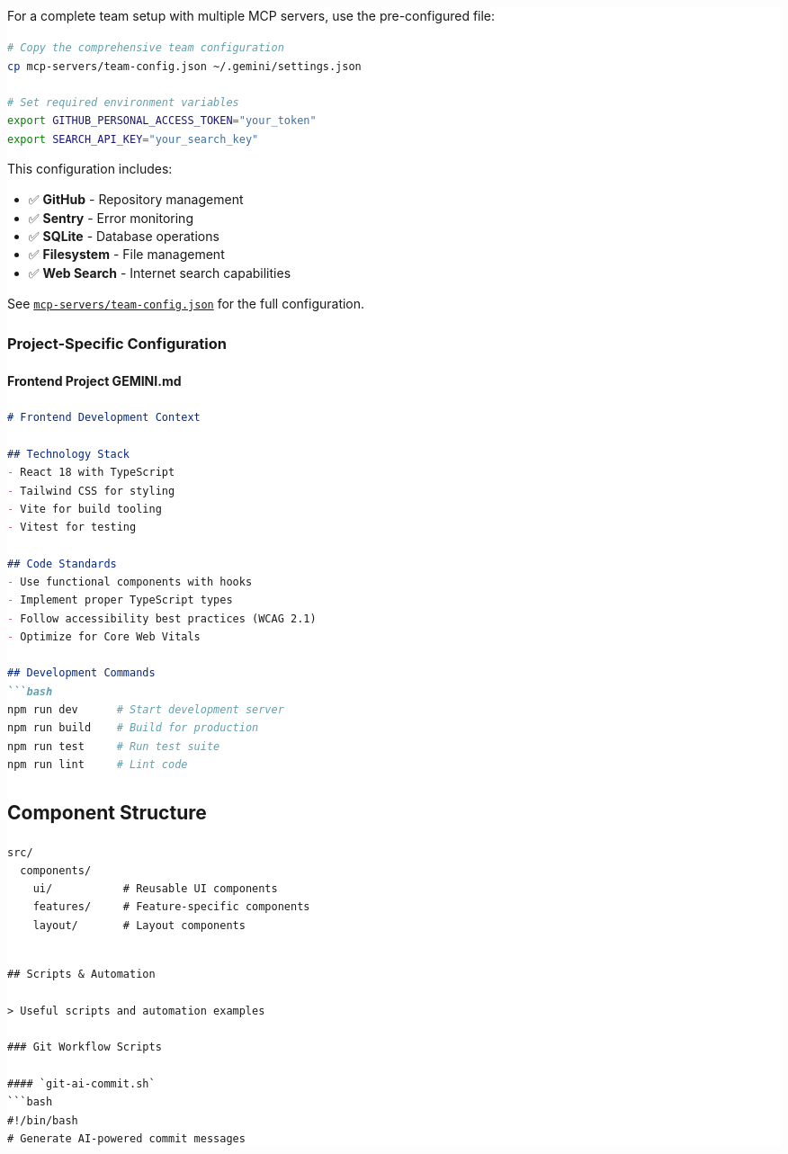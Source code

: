 For a complete team setup with multiple MCP servers, use the pre-configured file:

```bash
# Copy the comprehensive team configuration
cp mcp-servers/team-config.json ~/.gemini/settings.json

# Set required environment variables
export GITHUB_PERSONAL_ACCESS_TOKEN="your_token"
export SEARCH_API_KEY="your_search_key"
```

This configuration includes:
- ✅ **GitHub** - Repository management
- ✅ **Sentry** - Error monitoring  
- ✅ **SQLite** - Database operations
- ✅ **Filesystem** - File management
- ✅ **Web Search** - Internet search capabilities

See [`mcp-servers/team-config.json`](mcp-servers/team-config.json) for the full configuration.

### Project-Specific Configuration

#### Frontend Project GEMINI.md
```markdown
# Frontend Development Context

## Technology Stack
- React 18 with TypeScript
- Tailwind CSS for styling
- Vite for build tooling
- Vitest for testing

## Code Standards
- Use functional components with hooks
- Implement proper TypeScript types
- Follow accessibility best practices (WCAG 2.1)
- Optimize for Core Web Vitals

## Development Commands
```bash
npm run dev      # Start development server
npm run build    # Build for production
npm run test     # Run test suite
npm run lint     # Lint code
```

## Component Structure
```
src/
  components/
    ui/           # Reusable UI components
    features/     # Feature-specific components
    layout/       # Layout components
```
```

## Scripts & Automation

> Useful scripts and automation examples

### Git Workflow Scripts

#### `git-ai-commit.sh`
```bash
#!/bin/bash
# Generate AI-powered commit messages
```